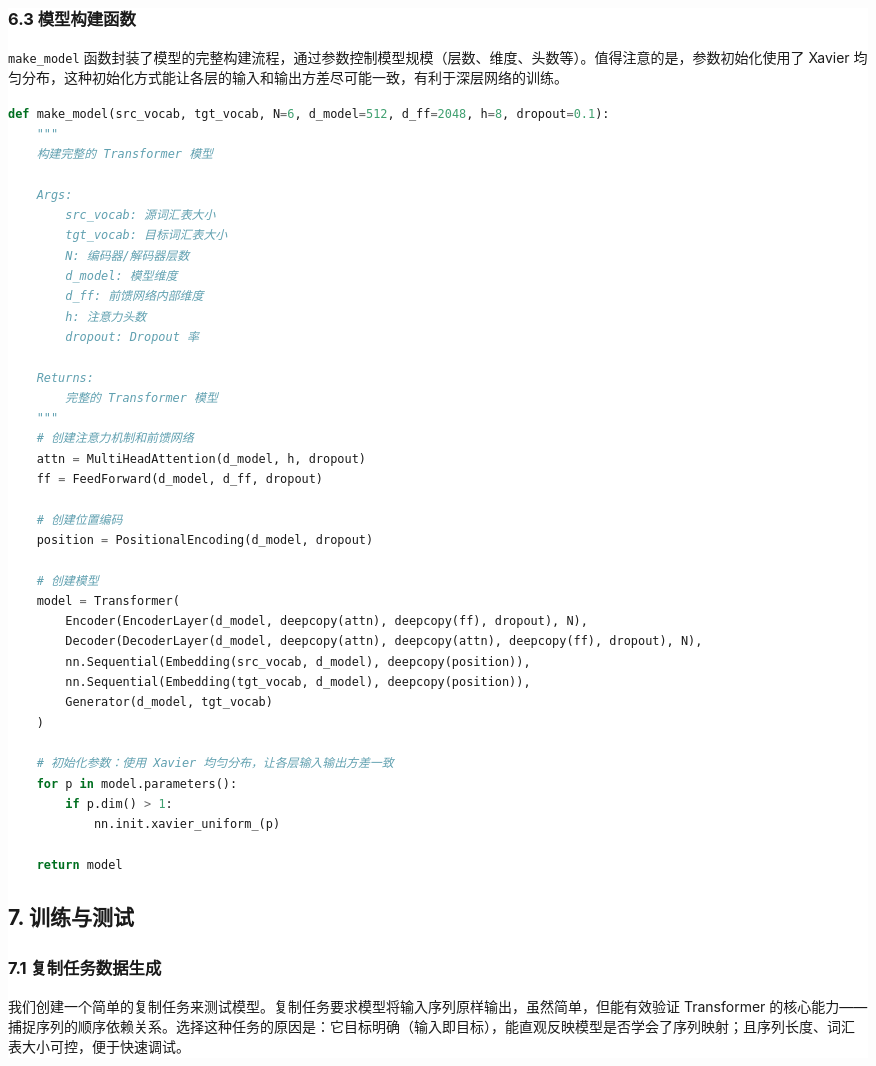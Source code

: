 ### 6.3 模型构建函数

`make_model` 函数封装了模型的完整构建流程，通过参数控制模型规模（层数、维度、头数等）。值得注意的是，参数初始化使用了 Xavier 均匀分布，这种初始化方式能让各层的输入和输出方差尽可能一致，有利于深层网络的训练。

```python
def make_model(src_vocab, tgt_vocab, N=6, d_model=512, d_ff=2048, h=8, dropout=0.1):
    """
    构建完整的 Transformer 模型
    
    Args:
        src_vocab: 源词汇表大小
        tgt_vocab: 目标词汇表大小
        N: 编码器/解码器层数
        d_model: 模型维度
        d_ff: 前馈网络内部维度
        h: 注意力头数
        dropout: Dropout 率
        
    Returns:
        完整的 Transformer 模型
    """
    # 创建注意力机制和前馈网络
    attn = MultiHeadAttention(d_model, h, dropout)
    ff = FeedForward(d_model, d_ff, dropout)
    
    # 创建位置编码
    position = PositionalEncoding(d_model, dropout)
    
    # 创建模型
    model = Transformer(
        Encoder(EncoderLayer(d_model, deepcopy(attn), deepcopy(ff), dropout), N),
        Decoder(DecoderLayer(d_model, deepcopy(attn), deepcopy(attn), deepcopy(ff), dropout), N),
        nn.Sequential(Embedding(src_vocab, d_model), deepcopy(position)),
        nn.Sequential(Embedding(tgt_vocab, d_model), deepcopy(position)),
        Generator(d_model, tgt_vocab)
    )
    
    # 初始化参数：使用 Xavier 均匀分布，让各层输入输出方差一致
    for p in model.parameters():
        if p.dim() > 1:
            nn.init.xavier_uniform_(p)
            
    return model
```

## 7. 训练与测试

### 7.1 复制任务数据生成

我们创建一个简单的复制任务来测试模型。复制任务要求模型将输入序列原样输出，虽然简单，但能有效验证 Transformer 的核心能力——捕捉序列的顺序依赖关系。选择这种任务的原因是：它目标明确（输入即目标），能直观反映模型是否学会了序列映射；且序列长度、词汇表大小可控，便于快速调试。

